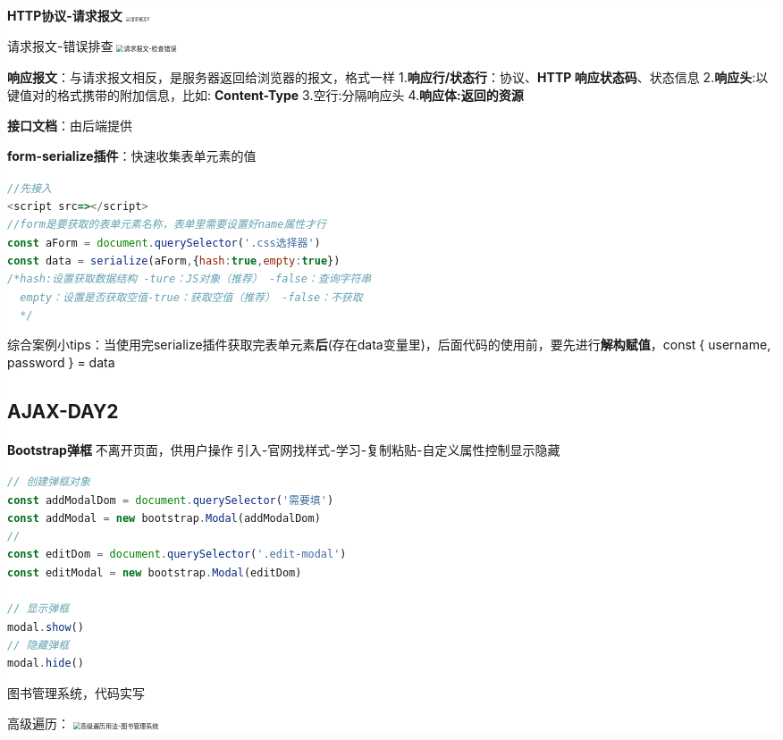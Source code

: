 ~~~JavaScript
~~~

**HTTP协议-请求报文** 
<img src="../note/请求报文0.png" alt="请求报文0" style="zoom: 33%;" />

请求报文-错误排查
<img src="../note/请求报文-检查错误.png" alt="请求报文-检查错误" style="zoom: 50%;" />

**响应报文**：与请求报文相反，是服务器返回给浏览器的报文，格式一样
1.**响应行/状态行**：协议、**HTTP 响应状态码**、状态信息
2.**响应头**:以键值对的格式携带的附加信息，比如: **Content-Type**
3.空行:分隔响应头
4.**响应体:返回的资源**

**接口文档**：由后端提供

**form-serialize插件**：快速收集表单元素的值

~~~JavaScript
//先接入
<script src=></script>
//form是要获取的表单元素名称，表单里需要设置好name属性才行
const aForm = document.querySelector('.css选择器')
const data = serialize(aForm,{hash:true,empty:true})
/*hash:设置获取数据结构 -ture：JS对象（推荐） -false：查询字符串
  empty：设置是否获取空值-true：获取空值（推荐） -false：不获取
  */
~~~

综合案例小tips：当使用完serialize插件获取完表单元素**后**(存在data变量里)，后面代码的使用前，要先进行**解构赋值**，const { username, password } = data

## AJAX-DAY2

**Bootstrap弹框**	不离开页面，供用户操作
引入-官网找样式-学习-复制粘贴-自定义属性控制显示隐藏

~~~JavaScript
// 创建弹框对象
const addModalDom = document.querySelector('需要填')
const addModal = new bootstrap.Modal(addModalDom)
//
const editDom = document.querySelector('.edit-modal')
const editModal = new bootstrap.Modal(editDom)

// 显示弹框
modal.show()
// 隐藏弹框
modal.hide()
~~~

图书管理系统，代码实写

高级遍历：
<img src="../note/高级遍历用法-图书管理系统.png" alt="高级遍历用法-图书管理系统" style="zoom:50%;" />
